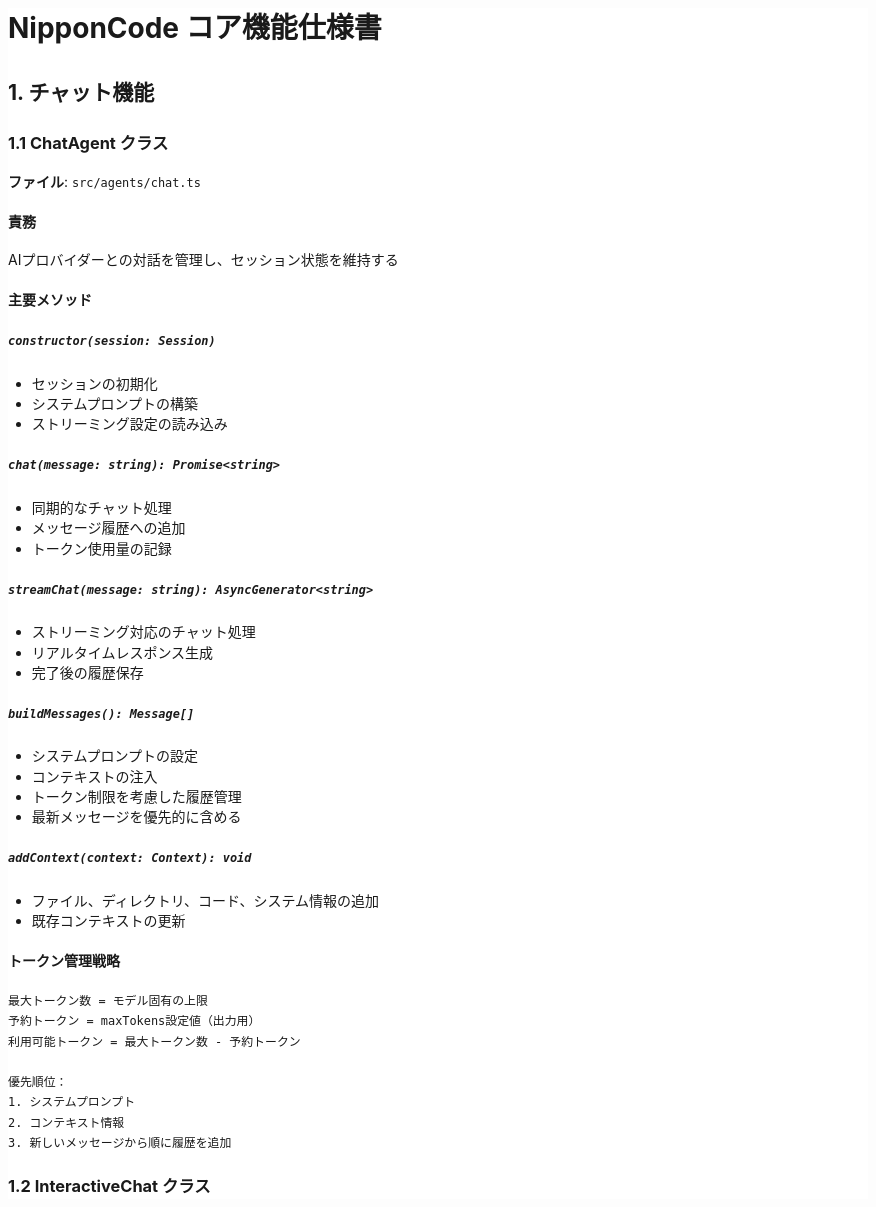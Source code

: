 # NipponCode コア機能仕様書

## 1. チャット機能

### 1.1 ChatAgent クラス

**ファイル**: `src/agents/chat.ts`

#### 責務
AIプロバイダーとの対話を管理し、セッション状態を維持する

#### 主要メソッド

##### `constructor(session: Session)`
- セッションの初期化
- システムプロンプトの構築
- ストリーミング設定の読み込み

##### `chat(message: string): Promise<string>`
- 同期的なチャット処理
- メッセージ履歴への追加
- トークン使用量の記録

##### `streamChat(message: string): AsyncGenerator<string>`
- ストリーミング対応のチャット処理
- リアルタイムレスポンス生成
- 完了後の履歴保存

##### `buildMessages(): Message[]`
- システムプロンプトの設定
- コンテキストの注入
- トークン制限を考慮した履歴管理
- 最新メッセージを優先的に含める

##### `addContext(context: Context): void`
- ファイル、ディレクトリ、コード、システム情報の追加
- 既存コンテキストの更新

#### トークン管理戦略
```
最大トークン数 = モデル固有の上限
予約トークン = maxTokens設定値（出力用）
利用可能トークン = 最大トークン数 - 予約トークン

優先順位：
1. システムプロンプト
2. コンテキスト情報
3. 新しいメッセージから順に履歴を追加
```

### 1.2 InteractiveChat クラス
